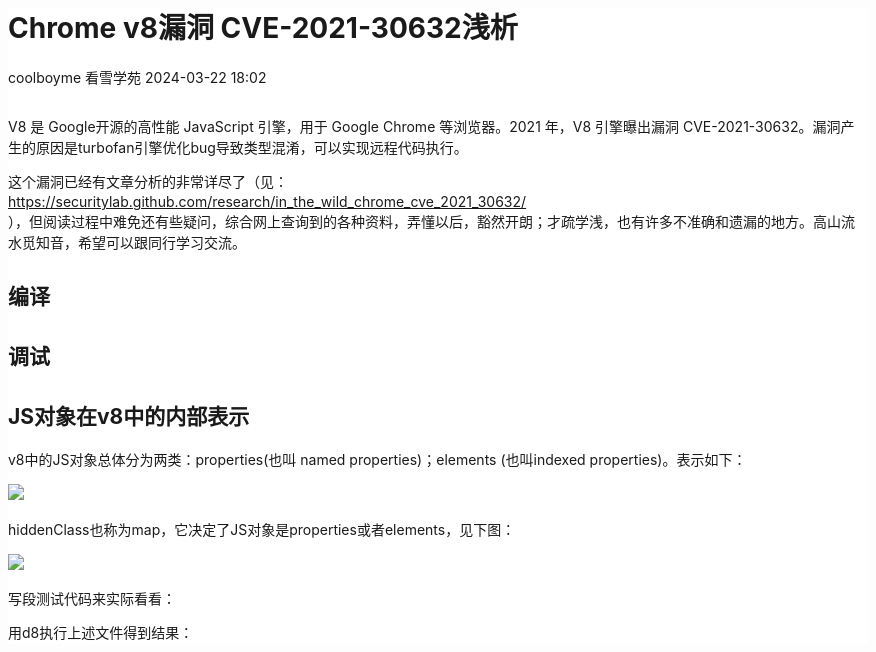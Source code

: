 #  Chrome v8漏洞 CVE-2021-30632浅析   
coolboyme  看雪学苑   2024-03-22 18:02  
  
##   
  
```
```  
  
  
  
V8 是 Google开源的高性能 JavaScript 引擎，用于 Google Chrome 等浏览器。2021 年，V8 引擎曝出漏洞 CVE-2021-30632。漏洞产生的原因是turbofan引擎优化bug导致类型混淆，可以实现远程代码执行。  
  
  
这个漏洞已经有文章分析的非常详尽了（见：  
https://securitylab.github.com/research/in_the_wild_chrome_cve_2021_30632/  
），但阅读过程中难免还有些疑问，综合网上查询到的各种资料，弄懂以后，豁然开朗；才疏学浅，也有许多不准确和遗漏的地方。高山流水觅知音，希望可以跟同行学习交流。  
  
  
  
```
```  
  
##   
## 编译  
  
  
```
```  
  
##   
## 调试  
  
  
```
```  
  
##   
## JS对象在v8中的内部表示  
  
  
v8中的JS对象总体分为两类：properties(也叫 named properties)；elements (也叫indexed properties)。表示如下：  
  
![](https://mmbiz.qpic.cn/sz_mmbiz_jpg/1UG7KPNHN8FYRWBYThmxWDOjeR2AGVPKFYBR0bBM3dibYEvdeibXlibHu6u8H3EjFvqJWY0D9QCKTW0IlSIucNKBA/640?wx_fmt=other&from=appmsg "")  
  
  
hiddenClass也称为map，它决定了JS对象是properties或者elements，见下图：  
  
![](https://mmbiz.qpic.cn/sz_mmbiz_jpg/1UG7KPNHN8FYRWBYThmxWDOjeR2AGVPKCtrqL7ajRkX960iatkn4NwkiaAxiafAPpqPqqwroOFpkcLickJuNdJQB1w/640?wx_fmt=other&from=appmsg "")  
  
  
写段测试代码来实际看看：  
  
  
```
```  
  
  
  
用d8执行上述文件得到结果：  
  